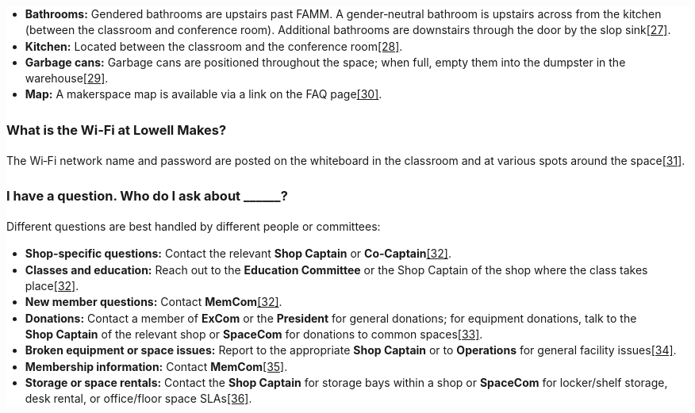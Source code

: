 - **Bathrooms:** Gendered bathrooms are upstairs past FAMM. A
  gender‑neutral bathroom is upstairs across from the kitchen (between
  the classroom and conference room). Additional bathrooms are
  downstairs through the door by the slop
  sink[\[27\]](https://lowellmakes.com/about/faq/#:~:text=Where%20is%20the%20_____%20at,Lowell%20Makes).
- **Kitchen:** Located between the classroom and the conference
  room[\[28\]](https://lowellmakes.com/about/faq/#:~:text=Kitchen%20%E2%80%93%C2%A0The%20kitchen%20is%20between,Classroom%20and%20the%20Conference%20Room).
- **Garbage cans:** Garbage cans are positioned throughout the space;
  when full, empty them into the dumpster in the
  warehouse[\[29\]](https://lowellmakes.com/about/faq/#:~:text=Garbage%20%E2%80%93%20Garbage%20cans%20should,the%20dumpster%20in%20the%20warehouse).
- **Map:** A makerspace map is available via a link on the FAQ
  page[\[30\]](https://lowellmakes.com/about/faq/#:~:text=Where%20is%20the%20_____%20at,Lowell%20Makes).

### What is the Wi‑Fi at Lowell Makes?

The Wi‑Fi network name and password are posted on the whiteboard in the
classroom and at various spots around the
space[\[31\]](https://lowellmakes.com/about/faq/#:~:text=What%20is%20the%20WiFi%20at,Lowell%20Makes).

### I have a question. Who do I ask about \_\_\_\_\_\_?

Different questions are best handled by different people or committees:

- **Shop‑specific questions:** Contact the relevant **Shop Captain** or
  **Co‑Captain**[\[32\]](https://lowellmakes.com/about/faq/#:~:text=I%20have%20a%20question,do%20ask%20about).
- **Classes and education:** Reach out to the **Education Committee** or
  the Shop Captain of the shop where the class takes
  place[\[32\]](https://lowellmakes.com/about/faq/#:~:text=I%20have%20a%20question,do%20ask%20about).
- **New member questions:** Contact
  **MemCom**[\[32\]](https://lowellmakes.com/about/faq/#:~:text=I%20have%20a%20question,do%20ask%20about).
- **Donations:** Contact a member of **ExCom** or the **President** for
  general donations; for equipment donations, talk to the
  **Shop Captain** of the relevant shop or **SpaceCom** for donations to
  common
  spaces[\[33\]](https://lowellmakes.com/about/faq/#:~:text=New%20Member%20info%3A%20MemCom).
- **Broken equipment or space issues:** Report to the appropriate
  **Shop Captain** or to **Operations** for general facility
  issues[\[34\]](https://lowellmakes.com/about/faq/#:~:text=Broken%20Equipment%20or%20issues%20around,issues%20with%20the%20general%20space).
- **Membership information:** Contact
  **MemCom**[\[35\]](https://lowellmakes.com/about/faq/#:~:text=Membership%20Information%3A%20MemCom).
- **Storage or space rentals:** Contact the **Shop Captain** for storage
  bays within a shop or **SpaceCom** for locker/shelf storage, desk
  rental, or office/floor space
  SLAs[\[36\]](https://lowellmakes.com/about/faq/#:~:text=Storage%20or%20space%20rental%20information%3A,a%20different%20person%20or%20group).
